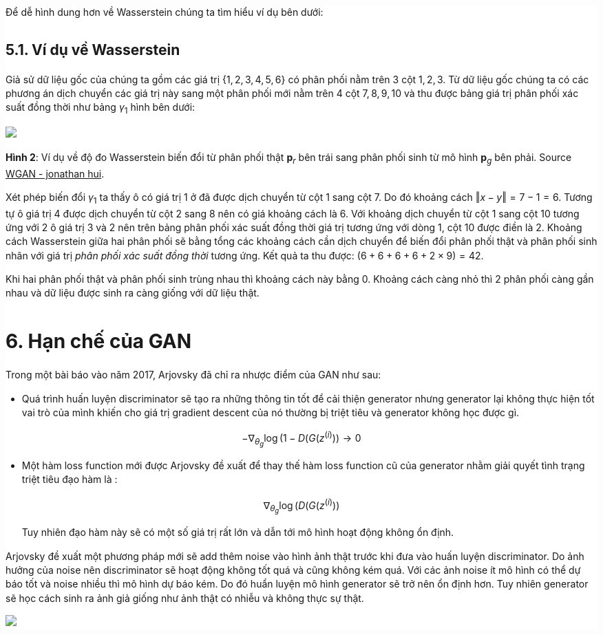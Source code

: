Để dễ hình dung hơn về Wasserstein chúng ta tìm hiểu ví dụ bên dưới:



## 5.1. Ví dụ về Wasserstein

Giả sử dữ liệu gốc của chúng ta gồm các giá trị $\{1, 2, 3, 4, 5, 6\}$ có phân phối nằm trên 3 cột $1, 2, 3$. Từ dữ liệu gốc chúng ta có các phương án dịch chuyển các giá trị này sang một phân phối mới nằm trên 4 cột $7, 8, 9, 10$ và thu được bảng giá trị phân phối xác suất đồng thời như bảng $\gamma_1$ hình bên dưới:

![](https://miro.medium.com/max/875/1*Tq09Bk_P4hcOe3FirBjAFA.jpeg)

**Hình 2**: Ví dụ về độ đo Wasserstein biến đổi từ phân phối thật $\mathbf{p}_r$ bên trái sang phân phối sinh từ mô hình $\mathbf{p}_g$ bên phải. Source [WGAN - jonathan hui](https://medium.com/@jonathan_hui/gan-wasserstein-gan-wgan-gp-6a1a2aa1b490).

Xét phép biến đổi $\gamma_1$ ta thấy ô có giá trị 1 ở đã được dịch chuyển từ cột 1 sang cột 7. Do đó khoảng cách $\Vert x - y \Vert = 7-1 =6$. Tương tự ô giá trị 4 được dịch chuyển từ cột 2 sang 8 nên có giá khoảng cách là 6. Với khoảng dịch chuyển từ cột 1 sang cột 10 tương ứng với 2 ô giá trị 3 và 2 nên trên bảng phân phối xác suất đồng thời giá trị tương ứng với dòng 1, cột 10 được điền là 2. Khoảng cách Wasserstein giữa hai phân phối sẽ bằng tổng các khoảng cách cần dịch chuyển để biến đổi phân phối thật và phân phối sinh nhân với giá trị _phân phối xác suất đồng thời_ tương ứng. Kết quả ta thu được: $(6+6+6+6+2 \times 9) = 42$.

Khi hai phân phối thật và phân phối sinh trùng nhau thì khoảng cách này bằng 0. Khoảng cách càng nhỏ thì 2 phân phối càng gần nhau và dữ liệu được sinh ra càng giống với dữ liệu thật. 




# 6. Hạn chế của GAN

Trong một bài báo vào năm 2017, Arjovsky đã chỉ ra nhược điểm của GAN như sau:

* Quá trình huấn luyện discriminator sẽ tạo ra những thông tin tốt để cải thiện generator nhưng generator lại không thực hiện tốt vai trò của mình khiến cho giá trị gradient descent của nó thường bị triệt tiêu và generator không học được gì. 

$$-\nabla_{\theta_g}\log(1-D(G(z^{(i)})) \rightarrow 0$$

* Một hàm loss function mới được Arjovsky đề xuất để thay thế hàm loss function cũ của generator nhằm giải quyết tình trạng triệt tiêu đạo hàm là :

$$\nabla_{\theta_g}\log(D(G(z^{(i)}))$$
  
$~~~~~$ Tuy nhiên đạo hàm này sẽ có một số giá trị rất lớn và dẫn tới mô hình hoạt động không ổn định.

Arjovsky đề xuất một phương pháp mới sẽ add thêm noise vào hình ảnh thật trước khi đưa vào huấn luyện discriminator. Do ảnh hưởng của noise nên discriminator sẽ hoạt động không tốt quá và cũng không kém quá. Với các ảnh noise ít mô hình có thể dự báo tốt và noise nhiều thì mô hình dự báo kém. Do đó huẩn luyện mô hình generator sẽ trở nên ổn định hơn. Tuy nhiên generator sẽ học cách sinh ra ảnh giả giống như ảnh thật có nhiễu và không thực sự thật.

![](https://miro.medium.com/max/700/1*6P6T5itldfYNk-gUcS1Zmw.jpeg)
